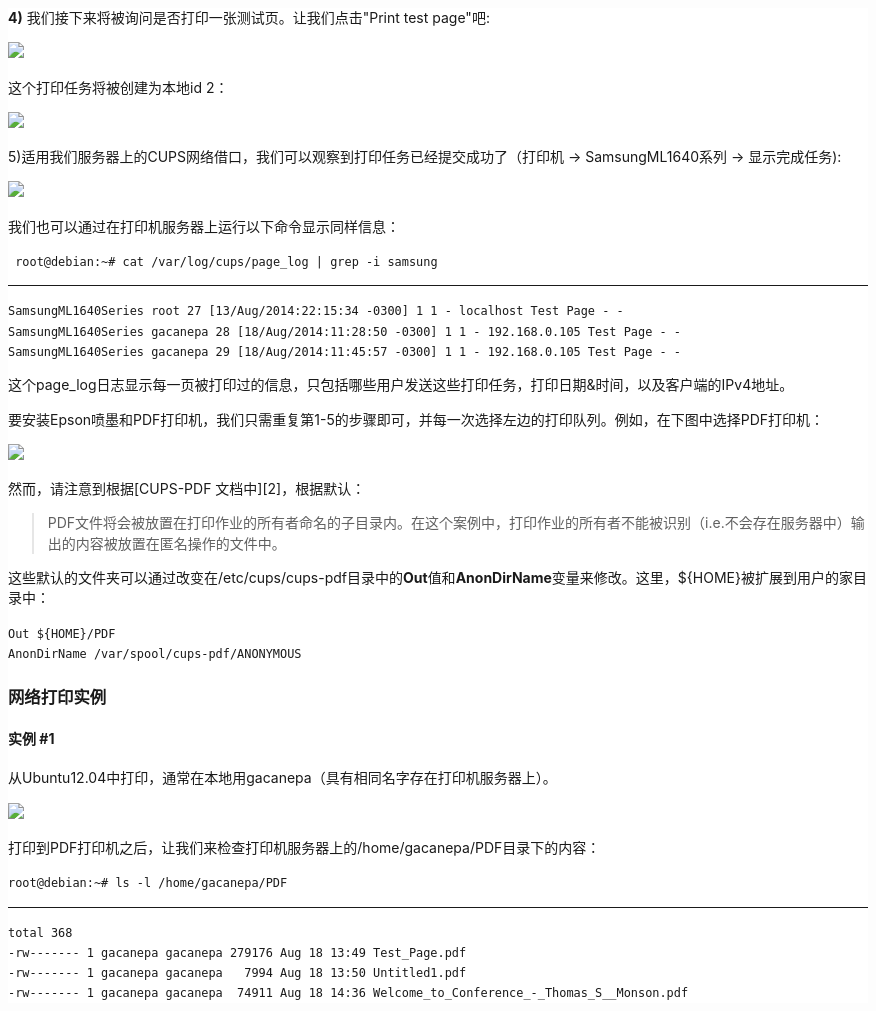 **4)** 我们接下来将被询问是否打印一张测试页。让我们点击"Print test page"吧:

![](https://farm4.staticflickr.com/3853/14964651435_cc83bb35aa.jpg)

这个打印任务将被创建为本地id 2：

![](https://farm6.staticflickr.com/5562/14777977760_b01c5338f2.jpg)


5)适用我们服务器上的CUPS网络借口，我们可以观察到打印任务已经提交成功了（打印机 -> SamsungML1640系列 -> 显示完成任务):

![](https://farm4.staticflickr.com/3887/14778110127_359009cbbc_z.jpg)


我们也可以通过在打印机服务器上运行以下命令显示同样信息：

     root@debian:~# cat /var/log/cups/page_log | grep -i samsung 

----------

    SamsungML1640Series root 27 [13/Aug/2014:22:15:34 -0300] 1 1 - localhost Test Page - -
    SamsungML1640Series gacanepa 28 [18/Aug/2014:11:28:50 -0300] 1 1 - 192.168.0.105 Test Page - -
    SamsungML1640Series gacanepa 29 [18/Aug/2014:11:45:57 -0300] 1 1 - 192.168.0.105 Test Page - -

这个page_log日志显示每一页被打印过的信息，只包括哪些用户发送这些打印任务，打印日期&时间，以及客户端的IPv4地址。

要安装Epson喷墨和PDF打印机，我们只需重复第1-5的步骤即可，并每一次选择左边的打印队列。例如，在下图中选择PDF打印机：

![](https://farm4.staticflickr.com/3926/14778046648_c094c8422c_o.png)

然而，请注意到根据[CUPS-PDF 文档中][2]，根据默认：

>PDF文件将会被放置在打印作业的所有者命名的子目录内。在这个案例中，打印作业的所有者不能被识别（i.e.不会存在服务器中）输出的内容被放置在匿名操作的文件中。
 

这些默认的文件夹可以通过改变在/etc/cups/cups-pdf目录中的**Out**值和**AnonDirName**变量来修改。这里，${HOME}被扩展到用户的家目录中：

    Out ${HOME}/PDF
    AnonDirName /var/spool/cups-pdf/ANONYMOUS



### 网络打印实例 ###

#### 实例 #1 ####

从Ubuntu12.04中打印，通常在本地用gacanepa（具有相同名字存在打印机服务器上）。

![](https://farm4.staticflickr.com/3845/14778046698_57b6e552f3_z.jpg)

打印到PDF打印机之后，让我们来检查打印机服务器上的/home/gacanepa/PDF目录下的内容：

    root@debian:~# ls -l /home/gacanepa/PDF 

----------

    total 368
    -rw------- 1 gacanepa gacanepa 279176 Aug 18 13:49 Test_Page.pdf
    -rw------- 1 gacanepa gacanepa   7994 Aug 18 13:50 Untitled1.pdf
    -rw------- 1 gacanepa gacanepa  74911 Aug 18 14:36 Welcome_to_Conference_-_Thomas_S__Monson.pdf
